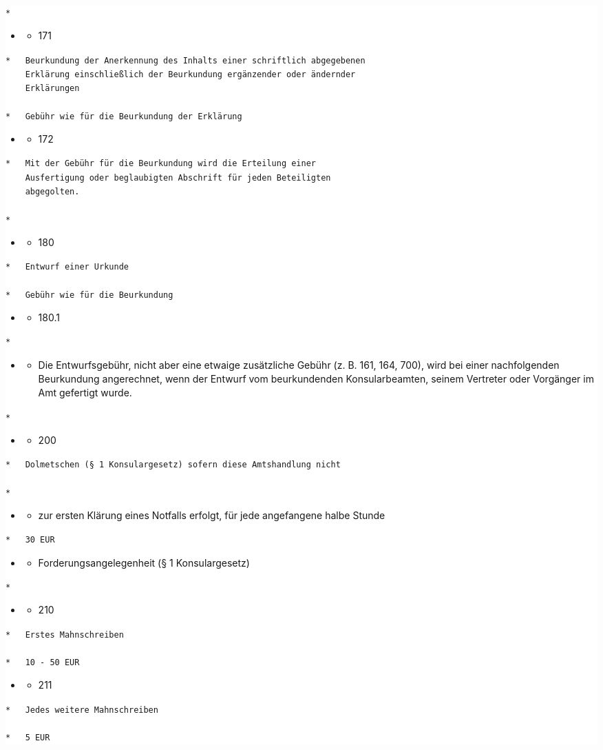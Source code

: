     *

*    *   171

    *   Beurkundung der Anerkennung des Inhalts einer schriftlich abgegebenen
        Erklärung einschließlich der Beurkundung ergänzender oder ändernder
        Erklärungen

    *   Gebühr wie für die Beurkundung der Erklärung


*    *   172

    *   Mit der Gebühr für die Beurkundung wird die Erteilung einer
        Ausfertigung oder beglaubigten Abschrift für jeden Beteiligten
        abgegolten.

    *

*    *   180

    *   Entwurf einer Urkunde

    *   Gebühr wie für die Beurkundung


*    *   180.1

    *

*    *   Die Entwurfsgebühr, nicht aber eine etwaige zusätzliche Gebühr (z. B.
        161, 164, 700), wird bei einer nachfolgenden Beurkundung angerechnet,
        wenn der Entwurf vom beurkundenden Konsularbeamten, seinem Vertreter
        oder Vorgänger im Amt gefertigt wurde.

    *

*    *   200

    *   Dolmetschen (§ 1 Konsulargesetz) sofern diese Amtshandlung nicht

    *

*    *   zur ersten Klärung eines Notfalls erfolgt, für jede angefangene halbe
        Stunde

    *   30 EUR


*    *   Forderungsangelegenheit (§ 1 Konsulargesetz)

    *

*    *   210

    *   Erstes Mahnschreiben

    *   10 - 50 EUR


*    *   211

    *   Jedes weitere Mahnschreiben

    *   5 EUR
